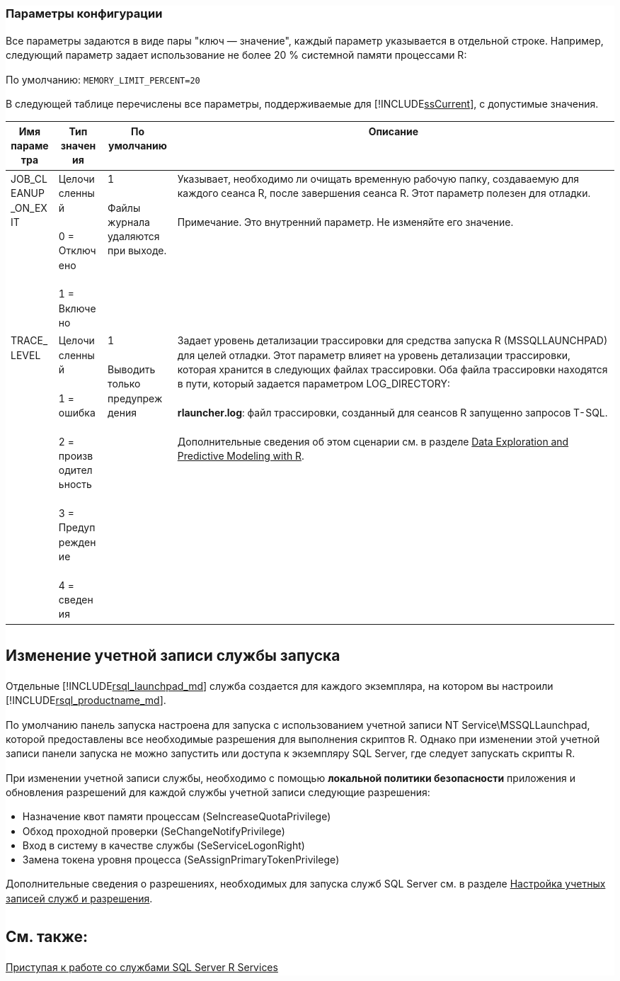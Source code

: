 ###  <a name="bkmk_properties"></a> Параметры конфигурации  
 Все параметры задаются в виде пары "ключ — значение", каждый параметр указывается в отдельной строке. Например, следующий параметр задает использование не более 20 % системной памяти процессами R:  
  
 По умолчанию: `MEMORY_LIMIT_PERCENT=20`  
  
 В следующей таблице перечислены все параметры, поддерживаемые для [!INCLUDE[ssCurrent](../../includes/sscurrent-md.md)], с допустимые значения.  
  
|Имя параметра|Тип значения|По умолчанию|Описание|  
|------------------|----------------|-------------|-----------------|  
|JOB_CLEANUP_ON_EXIT|Целочисленный<br /><br /> 0 = Отключено<br /><br /> 1 = Включено|1<br /><br /> Файлы журнала удаляются при выходе.|Указывает, необходимо ли очищать временную рабочую папку, создаваемую для каждого сеанса R, после завершения сеанса R. Этот параметр полезен для отладки.<br /><br /> Примечание. Это внутренний параметр. Не изменяйте его значение.|  
|TRACE_LEVEL|Целочисленный<br /><br /> 1 = ошибка<br /><br /> 2 = производительность<br /><br /> 3 = Предупреждение<br /><br /> 4 = сведения|1<br /><br /> Выводить только предупреждения|Задает уровень детализации трассировки для средства запуска R (MSSQLLAUNCHPAD) для целей отладки. Этот параметр влияет на уровень детализации трассировки, которая хранится в следующих файлах трассировки. Оба файла трассировки находятся в пути, который задается параметром LOG_DIRECTORY:<br /><br /> **rlauncher.log**: файл трассировки, созданный для сеансов R запущенно запросов T-SQL.<br /><br /> Дополнительные сведения об этом сценарии см. в разделе [Data Exploration and Predictive Modeling with R](../../advanced-analytics/r-services/data-exploration-and-predictive-modeling-with-r.md).|  

## <a name="bkmk_Launchpad"></a>Изменение учетной записи службы запуска

Отдельные [!INCLUDE[rsql_launchpad_md](../../includes/rsql-launchpad-md.md)] служба создается для каждого экземпляра, на котором вы настроили [!INCLUDE[rsql_productname_md](../../includes/rsql-productname-md.md)]. 

По умолчанию панель запуска настроена для запуска с использованием учетной записи NT Service\MSSQLLaunchpad, которой предоставлены все необходимые разрешения для выполнения скриптов R. Однако при изменении этой учетной записи панели запуска не можно запустить или доступа к экземпляру SQL Server, где следует запускать скрипты R.
 
  При изменении учетной записи службы, необходимо с помощью **локальной политики безопасности** приложения и обновления разрешений для каждой службы учетной записи следующие разрешения:
  + Назначение квот памяти процессам (SeIncreaseQuotaPrivilege)
  + Обход проходной проверки (SeChangeNotifyPrivilege)
  + Вход в систему в качестве службы (SeServiceLogonRight)
  + Замена токена уровня процесса (SeAssignPrimaryTokenPrivilege)

Дополнительные сведения о разрешениях, необходимых для запуска служб SQL Server см. в разделе [Настройка учетных записей служб и разрешения](https://msdn.microsoft.com/library/ms143504.aspx#Windows).
   
## См. также:  
 [Приступая к работе со службами SQL Server R Services](../../advanced-analytics/r-services/getting-started-with-sql-server-r-services.md)  
  
  